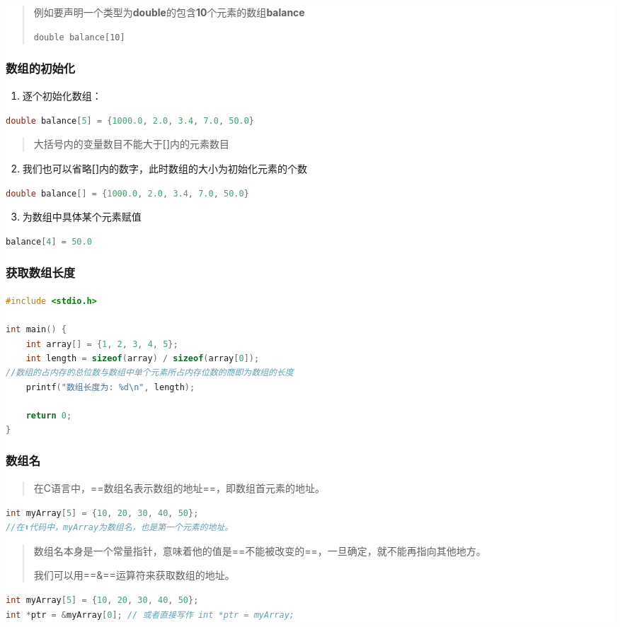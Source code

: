 > 例如要声明一个类型为**double**的包含**10**个元素的数组**balance**
>
> `double balance[10]`

### 数组的初始化

1. 逐个初始化数组：

```c
double balance[5] = {1000.0, 2.0, 3.4, 7.0, 50.0}
```

> 大括号内的变量数目不能大于[]内的元素数目

2. 我们也可以省略[]内的数字，此时数组的大小为初始化元素的个数

```c
double balance[] = {1000.0, 2.0, 3.4, 7.0, 50.0}
```

3. 为数组中具体某个元素赋值

```c
balance[4] = 50.0
```

### 获取数组长度

```c
#include <stdio.h>

int main() {
    int array[] = {1, 2, 3, 4, 5};
    int length = sizeof(array) / sizeof(array[0]);
//数组的占内存的总位数与数组中单个元素所占内存位数的商即为数组的长度
    printf("数组长度为: %d\n", length);

    return 0;
}
```

### 数组名

> 在C语言中，==数组名表示数组的地址==，即数组首元素的地址。

```c
int myArray[5] = {10, 20, 30, 40, 50};
//在⬆️代码中，myArray为数组名，也是第一个元素的地址。
```

> 数组名本身是一个常量指针，意味着他的值是==不能被改变的==，一旦确定，就不能再指向其他地方。
>
> 我们可以用==&==运算符来获取数组的地址。

```c
int myArray[5] = {10, 20, 30, 40, 50};
int *ptr = &myArray[0]; // 或者直接写作 int *ptr = myArray;
```
